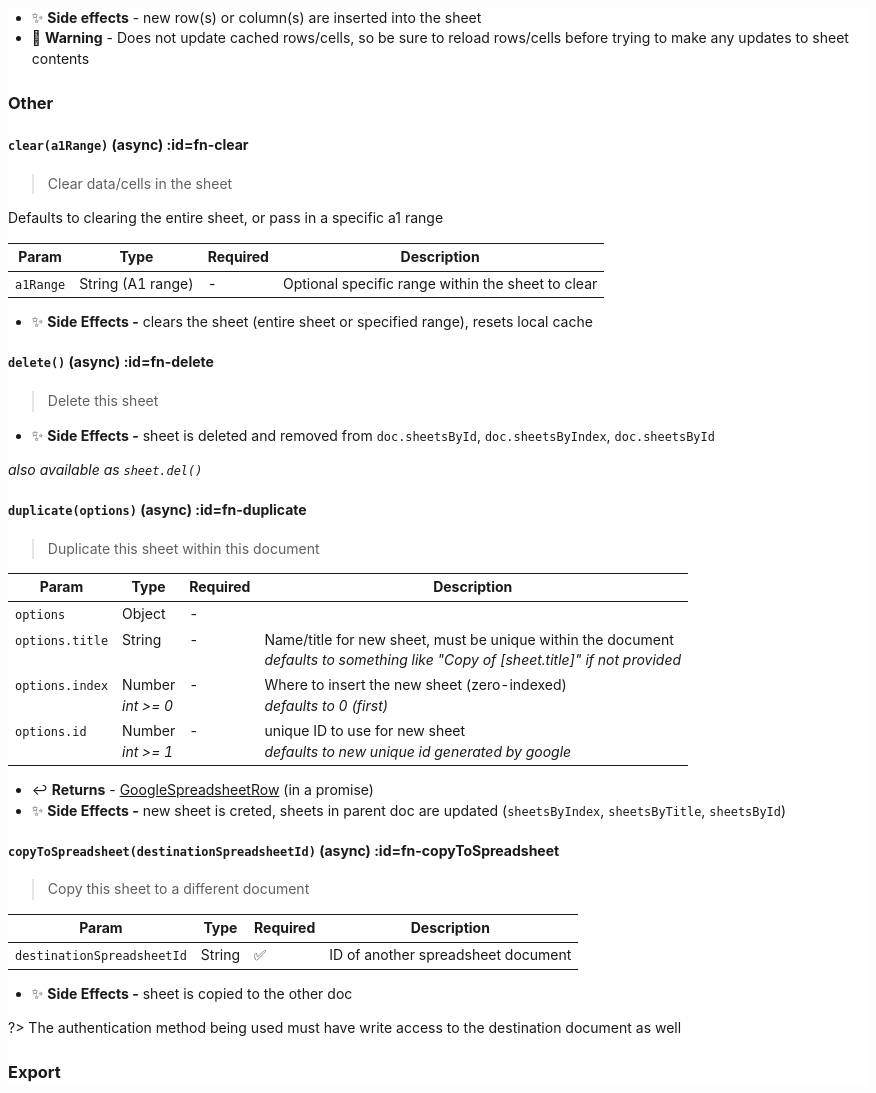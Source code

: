 - ✨ **Side effects** - new row(s) or column(s) are inserted into the sheet
- 🚨 **Warning** - Does not update cached rows/cells, so be sure to reload rows/cells before trying to make any updates to sheet contents

### Other

#### `clear(a1Range)` (async) :id=fn-clear
> Clear data/cells in the sheet

Defaults to clearing the entire sheet, or pass in a specific a1 range

| Param | Type | Required | Description |
| --- | --- | --- | --- |
| `a1Range` | String (A1 range) | - | Optional specific range within the sheet to clear |

- ✨ **Side Effects -** clears the sheet (entire sheet or specified range), resets local cache

#### `delete()` (async) :id=fn-delete
> Delete this sheet

- ✨ **Side Effects -** sheet is deleted and removed from `doc.sheetsById`, `doc.sheetsByIndex`, `doc.sheetsById`

_also available as `sheet.del()`_

#### `duplicate(options)` (async) :id=fn-duplicate
> Duplicate this sheet within this document

|Param|Type|Required|Description
|---|---|---|---
| `options` | Object | - |
| `options.title` | String | - | Name/title for new sheet, must be unique within the document<br>_defaults to something like "Copy of [sheet.title]" if not provided_ |
| `options.index` | Number<br>_int >= 0_ | - | Where to insert the new sheet (zero-indexed)<br>_defaults to 0 (first)_ |
| `options.id` | Number<br>_int >= 1_ | - | unique ID to use for new sheet<br>_defaults to new unique id generated by google_ |

- ↩️ **Returns** - [GoogleSpreadsheetRow](classes/google-spreadsheet-row) (in a promise)
- ✨ **Side Effects -** new sheet is creted, sheets in parent doc are updated (`sheetsByIndex`, `sheetsByTitle`, `sheetsById`)

#### `copyToSpreadsheet(destinationSpreadsheetId)` (async) :id=fn-copyToSpreadsheet
> Copy this sheet to a different document

Param|Type|Required|Description
---|---|---|---
`destinationSpreadsheetId`|String|✅|ID of another spreadsheet document

- ✨ **Side Effects -** sheet is copied to the other doc

?> The authentication method being used must have write access to the destination document as well

### Export
